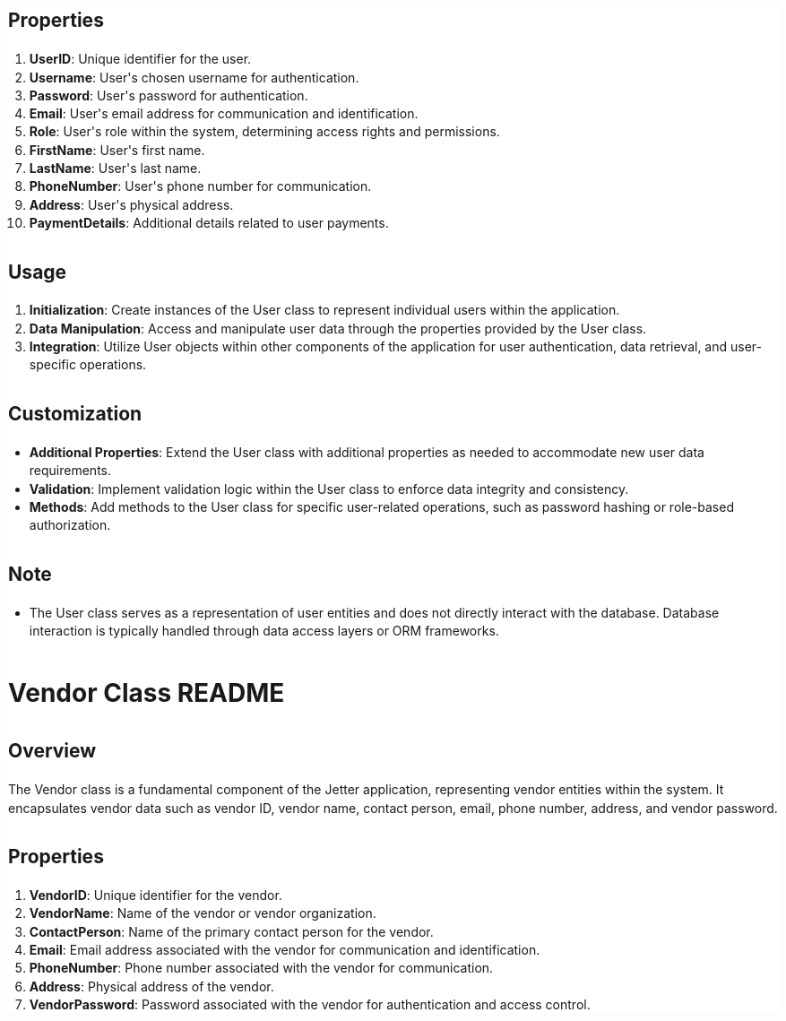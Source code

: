 ## Properties
1. **UserID**: Unique identifier for the user.
2. **Username**: User's chosen username for authentication.
3. **Password**: User's password for authentication.
4. **Email**: User's email address for communication and identification.
5. **Role**: User's role within the system, determining access rights and permissions.
6. **FirstName**: User's first name.
7. **LastName**: User's last name.
8. **PhoneNumber**: User's phone number for communication.
9. **Address**: User's physical address.
10. **PaymentDetails**: Additional details related to user payments.

## Usage
1. **Initialization**: Create instances of the User class to represent individual users within the application.
2. **Data Manipulation**: Access and manipulate user data through the properties provided by the User class.
3. **Integration**: Utilize User objects within other components of the application for user authentication, data retrieval, and user-specific operations.

## Customization
- **Additional Properties**: Extend the User class with additional properties as needed to accommodate new user data requirements.
- **Validation**: Implement validation logic within the User class to enforce data integrity and consistency.
- **Methods**: Add methods to the User class for specific user-related operations, such as password hashing or role-based authorization.

## Note
- The User class serves as a representation of user entities and does not directly interact with the database. Database interaction is typically handled through data access layers or ORM frameworks.

# Vendor Class README

## Overview
The Vendor class is a fundamental component of the Jetter application, representing vendor entities within the system. It encapsulates vendor data such as vendor ID, vendor name, contact person, email, phone number, address, and vendor password.

## Properties
1. **VendorID**: Unique identifier for the vendor.
2. **VendorName**: Name of the vendor or vendor organization.
3. **ContactPerson**: Name of the primary contact person for the vendor.
4. **Email**: Email address associated with the vendor for communication and identification.
5. **PhoneNumber**: Phone number associated with the vendor for communication.
6. **Address**: Physical address of the vendor.
7. **VendorPassword**: Password associated with the vendor for authentication and access control.

